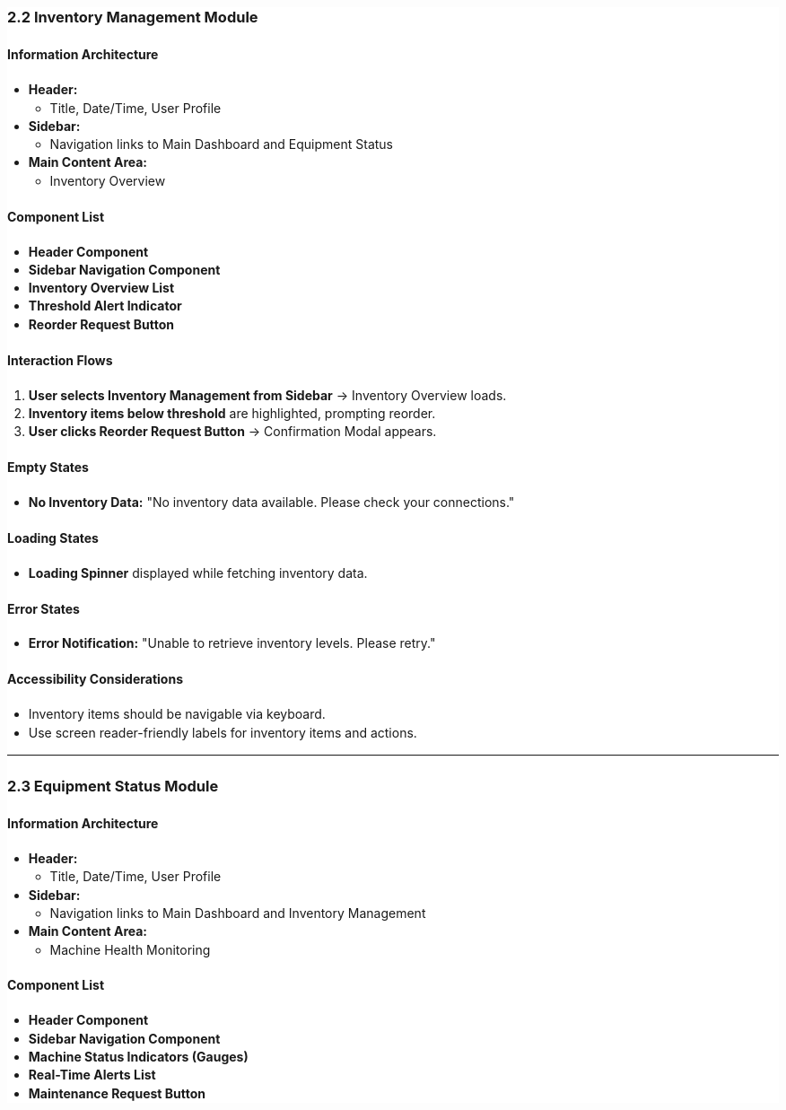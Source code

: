 
### 2.2 Inventory Management Module

#### Information Architecture
- **Header:** 
  - Title, Date/Time, User Profile
- **Sidebar:** 
  - Navigation links to Main Dashboard and Equipment Status
- **Main Content Area:** 
  - Inventory Overview

#### Component List
- **Header Component**
- **Sidebar Navigation Component**
- **Inventory Overview List**
- **Threshold Alert Indicator**
- **Reorder Request Button**

#### Interaction Flows
1. **User selects Inventory Management from Sidebar** → Inventory Overview loads.
2. **Inventory items below threshold** are highlighted, prompting reorder.
3. **User clicks Reorder Request Button** → Confirmation Modal appears.

#### Empty States
- **No Inventory Data:** "No inventory data available. Please check your connections."

#### Loading States
- **Loading Spinner** displayed while fetching inventory data.

#### Error States
- **Error Notification:** "Unable to retrieve inventory levels. Please retry."

#### Accessibility Considerations
- Inventory items should be navigable via keyboard.
- Use screen reader-friendly labels for inventory items and actions.

---

### 2.3 Equipment Status Module

#### Information Architecture
- **Header:** 
  - Title, Date/Time, User Profile
- **Sidebar:** 
  - Navigation links to Main Dashboard and Inventory Management
- **Main Content Area:** 
  - Machine Health Monitoring

#### Component List
- **Header Component**
- **Sidebar Navigation Component**
- **Machine Status Indicators (Gauges)**
- **Real-Time Alerts List**
- **Maintenance Request Button**
